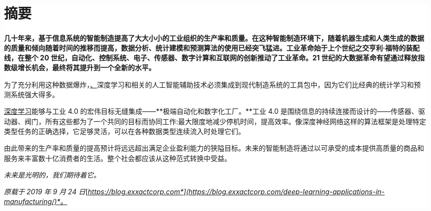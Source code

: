 # 摘要

**几十年来，基于信息系统的智能制造提高了大大小小的工业组织的生产率和质量。在这种智能制造环境下，随着机器生成和人类生成的数据的质量和倾向随着时间的推移而提高，数据分析、统计建模和预测算法的使用已经突飞猛进。工业革命始于上个世纪之交亨利·福特的装配线，在整个 20 世纪，自动化、控制系统、电子、传感器、数字计算和互联网的创新推动了工业革命。21 世纪的大数据革命有望通过释放指数级增长机会，最终将其提升到一个全新的水平。**

为了充分利用这种数据爆炸，[、](https://blog.exxactcorp.com/category/deep-learning/)深度学习和相关的人工智能辅助技术必须集成到现代制造系统的工具包中，因为它们比经典的统计学习和预测系统强大得多。

[深度学习](https://blog.exxactcorp.com/category/deep-learning/)能够与工业 4.0 的宏伟目标无缝集成——**极端自动化和数字化工厂。**工业 4.0 是围绕信息的持续连接而设计的——传感器、驱动器、阀门，所有这些都为了一个共同的目标而协同工作:最大限度地减少停机时间，提高效率。像深度神经网络这样的算法框架是处理特定类型任务的正确选择，它足够灵活，可以在各种数据类型连续流入时处理它们。

由此带来的生产率和质量的提高预计将远远超出满足企业盈利能力的狭隘目标。未来的智能制造将通过以可承受的成本提供高质量的商品和服务来丰富数十亿消费者的生活。整个社会都应该从这种范式转换中受益。

*未来是光明的，我们期待着它。*

*原载于 2019 年 9 月 24 日*[*https://blog.exxactcorp.com*](https://blog.exxactcorp.com/deep-learning-applications-in-manufacturing/)*。*